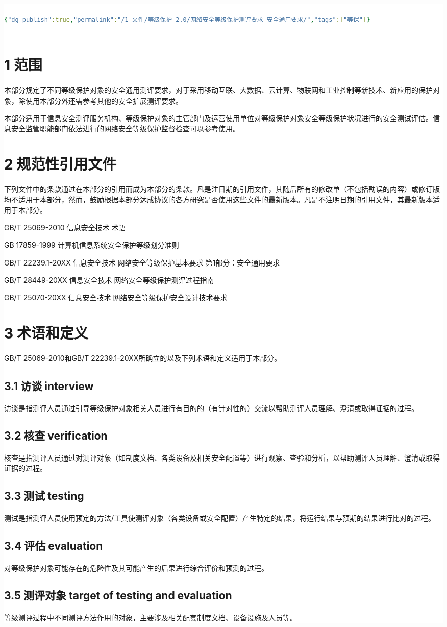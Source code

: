```yaml
---
{"dg-publish":true,"permalink":"/1-文件/等级保护 2.0/网络安全等级保护测评要求-安全通用要求/","tags":["等保"]}
---
```


# 1 范围

本部分规定了不同等级保护对象的安全通用测评要求，对于采用移动互联、大数据、云计算、物联网和工业控制等新技术、新应用的保护对象，除使用本部分外还需参考其他的安全扩展测评要求。

本部分适用于信息安全测评服务机构、等级保护对象的主管部门及运营使用单位对等级保护对象安全等级保护状况进行的安全测试评估。信息安全监管职能部门依法进行的网络安全等级保护监督检查可以参考使用。

# 2 规范性引用文件

下列文件中的条款通过在本部分的引用而成为本部分的条款。凡是注日期的引用文件，其随后所有的修改单（不包括勘误的内容）或修订版均不适用于本部分，然而，鼓励根据本部分达成协议的各方研究是否使用这些文件的最新版本。凡是不注明日期的引用文件，其最新版本适用于本部分。

GB/T 25069-2010 信息安全技术 术语

GB 17859-1999 计算机信息系统安全保护等级划分准则

GB/T 22239.1-20XX 信息安全技术 网络安全等级保护基本要求 第1部分：安全通用要求

GB/T 28449-20XX 信息安全技术 网络安全等级保护测评过程指南

GB/T 25070-20XX 信息安全技术 网络安全等级保护安全设计技术要求

# 3 术语和定义

GB/T 25069-2010和GB/T 22239.1-20XX所确立的以及下列术语和定义适用于本部分。

## 3.1 访谈 interview

访谈是指测评人员通过引导等级保护对象相关人员进行有目的的（有针对性的）交流以帮助测评人员理解、澄清或取得证据的过程。

## 3.2 核查 verification

核查是指测评人员通过对测评对象（如制度文档、各类设备及相关安全配置等）进行观察、查验和分析，以帮助测评人员理解、澄清或取得证据的过程。

## 3.3 测试 testing

测试是指测评人员使用预定的方法/工具使测评对象（各类设备或安全配置）产生特定的结果，将运行结果与预期的结果进行比对的过程。

## 3.4 评估 evaluation

对等级保护对象可能存在的危险性及其可能产生的后果进行综合评价和预测的过程。

## 3.5 测评对象 target of testing and evaluation

等级测评过程中不同测评方法作用的对象，主要涉及相关配套制度文档、设备设施及人员等。
